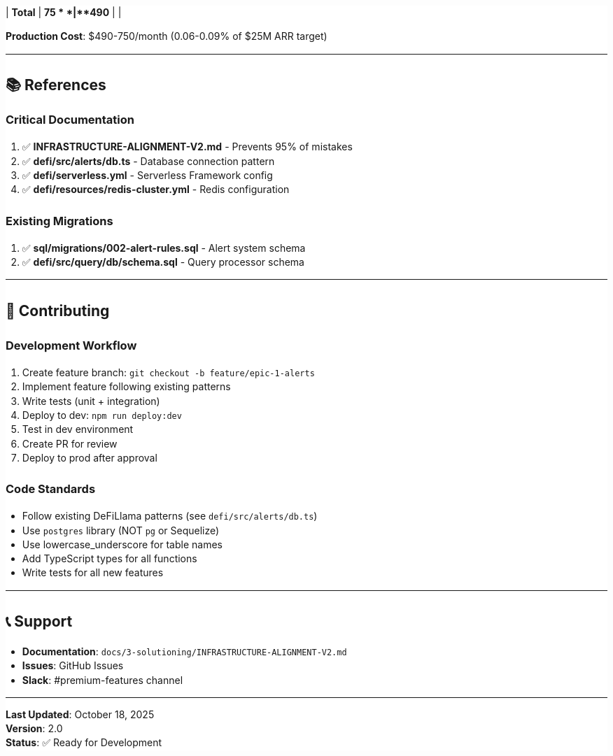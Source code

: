 | **Total** | **$75** | **$490** | |

**Production Cost**: $490-750/month (0.06-0.09% of $25M ARR target)

---

## 📚 **References**

### **Critical Documentation**
1. ✅ **INFRASTRUCTURE-ALIGNMENT-V2.md** - Prevents 95% of mistakes
2. ✅ **defi/src/alerts/db.ts** - Database connection pattern
3. ✅ **defi/serverless.yml** - Serverless Framework config
4. ✅ **defi/resources/redis-cluster.yml** - Redis configuration

### **Existing Migrations**
1. ✅ **sql/migrations/002-alert-rules.sql** - Alert system schema
2. ✅ **defi/src/query/db/schema.sql** - Query processor schema

---

## 🤝 **Contributing**

### **Development Workflow**
1. Create feature branch: `git checkout -b feature/epic-1-alerts`
2. Implement feature following existing patterns
3. Write tests (unit + integration)
4. Deploy to dev: `npm run deploy:dev`
5. Test in dev environment
6. Create PR for review
7. Deploy to prod after approval

### **Code Standards**
- Follow existing DeFiLlama patterns (see `defi/src/alerts/db.ts`)
- Use `postgres` library (NOT `pg` or Sequelize)
- Use lowercase_underscore for table names
- Add TypeScript types for all functions
- Write tests for all new features

---

## 📞 **Support**

- **Documentation**: `docs/3-solutioning/INFRASTRUCTURE-ALIGNMENT-V2.md`
- **Issues**: GitHub Issues
- **Slack**: #premium-features channel

---

**Last Updated**: October 18, 2025  
**Version**: 2.0  
**Status**: ✅ Ready for Development

